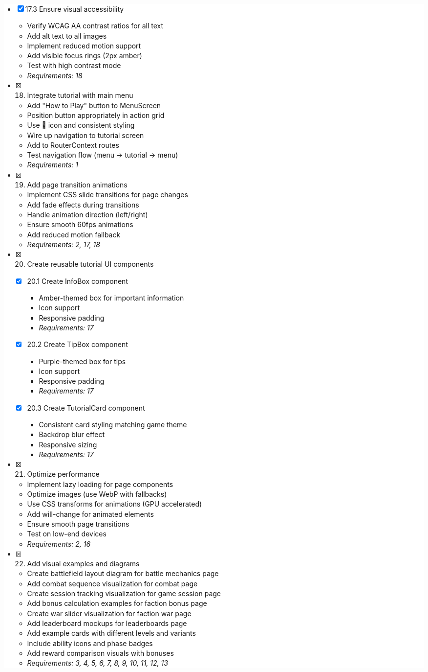   - [x] 17.3 Ensure visual accessibility
    - Verify WCAG AA contrast ratios for all text
    - Add alt text to all images
    - Implement reduced motion support
    - Add visible focus rings (2px amber)
    - Test with high contrast mode
    - _Requirements: 18_

- [x] 18. Integrate tutorial with main menu
  - Add "How to Play" button to MenuScreen
  - Position button appropriately in action grid
  - Use 📖 icon and consistent styling
  - Wire up navigation to tutorial screen
  - Add to RouterContext routes
  - Test navigation flow (menu → tutorial → menu)
  - _Requirements: 1_

- [x] 19. Add page transition animations
  - Implement CSS slide transitions for page changes
  - Add fade effects during transitions
  - Handle animation direction (left/right)
  - Ensure smooth 60fps animations
  - Add reduced motion fallback
  - _Requirements: 2, 17, 18_

- [x] 20. Create reusable tutorial UI components
  - [x] 20.1 Create InfoBox component
    - Amber-themed box for important information
    - Icon support
    - Responsive padding
    - _Requirements: 17_

  - [x] 20.2 Create TipBox component
    - Purple-themed box for tips
    - Icon support
    - Responsive padding
    - _Requirements: 17_

  - [x] 20.3 Create TutorialCard component
    - Consistent card styling matching game theme
    - Backdrop blur effect
    - Responsive sizing
    - _Requirements: 17_

- [x] 21. Optimize performance
  - Implement lazy loading for page components
  - Optimize images (use WebP with fallbacks)
  - Use CSS transforms for animations (GPU accelerated)
  - Add will-change for animated elements
  - Ensure smooth page transitions
  - Test on low-end devices
  - _Requirements: 2, 16_

- [x] 22. Add visual examples and diagrams
  - Create battlefield layout diagram for battle mechanics page
  - Add combat sequence visualization for combat page
  - Create session tracking visualization for game session page
  - Add bonus calculation examples for faction bonus page
  - Create war slider visualization for faction war page
  - Add leaderboard mockups for leaderboards page
  - Add example cards with different levels and variants
  - Include ability icons and phase badges
  - Add reward comparison visuals with bonuses
  - _Requirements: 3, 4, 5, 6, 7, 8, 9, 10, 11, 12, 13_
